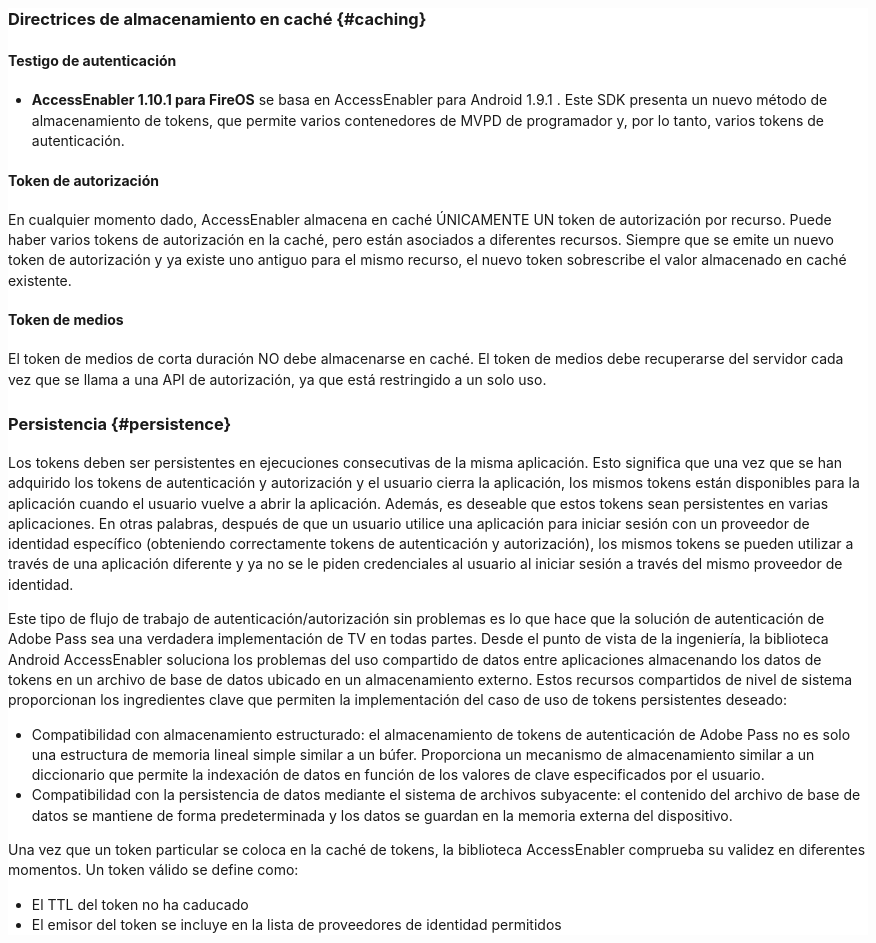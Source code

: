 ### Directrices de almacenamiento en caché {#caching}


#### Testigo de autenticación

- **AccessEnabler 1.10.1 para FireOS** se basa en AccessEnabler para Android 1.9.1 . Este SDK presenta un nuevo método de almacenamiento de tokens, que permite varios contenedores de MVPD de programador y, por lo tanto, varios tokens de autenticación.

#### Token de autorización

En cualquier momento dado, AccessEnabler almacena en caché ÚNICAMENTE UN token de autorización por recurso. Puede haber varios tokens de autorización en la caché, pero están asociados a diferentes recursos. Siempre que se emite un nuevo token de autorización y ya existe uno antiguo para el mismo recurso, el nuevo token sobrescribe el valor almacenado en caché existente.

#### Token de medios

El token de medios de corta duración NO debe almacenarse en caché. El token de medios debe recuperarse del servidor cada vez que se llama a una API de autorización, ya que está restringido a un solo uso.

### Persistencia {#persistence}

Los tokens deben ser persistentes en ejecuciones consecutivas de la misma aplicación. Esto significa que una vez que se han adquirido los tokens de autenticación y autorización y el usuario cierra la aplicación, los mismos tokens están disponibles para la aplicación cuando el usuario vuelve a abrir la aplicación. Además, es deseable que estos tokens sean persistentes en varias aplicaciones. En otras palabras, después de que un usuario utilice una aplicación para iniciar sesión con un proveedor de identidad específico (obteniendo correctamente tokens de autenticación y autorización), los mismos tokens se pueden utilizar a través de una aplicación diferente y ya no se le piden credenciales al usuario al iniciar sesión a través del mismo proveedor de identidad.

Este tipo de flujo de trabajo de autenticación/autorización sin problemas es lo que hace que la solución de autenticación de Adobe Pass sea una verdadera implementación de TV en todas partes. Desde el punto de vista de la ingeniería, la biblioteca Android AccessEnabler soluciona los problemas del uso compartido de datos entre aplicaciones almacenando los datos de tokens en un archivo de base de datos ubicado en un almacenamiento externo. Estos recursos compartidos de nivel de sistema proporcionan los ingredientes clave que permiten la implementación del caso de uso de tokens persistentes deseado:

- Compatibilidad con almacenamiento estructurado: el almacenamiento de tokens de autenticación de Adobe Pass no es solo una estructura de memoria lineal simple similar a un búfer. Proporciona un mecanismo de almacenamiento similar a un diccionario que permite la indexación de datos en función de los valores de clave especificados por el usuario.
- Compatibilidad con la persistencia de datos mediante el sistema de archivos subyacente: el contenido del archivo de base de datos se mantiene de forma predeterminada y los datos se guardan en la memoria externa del dispositivo.

Una vez que un token particular se coloca en la caché de tokens, la biblioteca AccessEnabler comprueba su validez en diferentes momentos.  Un token válido se define como:

- El TTL del token no ha caducado
- El emisor del token se incluye en la lista de proveedores de identidad permitidos
